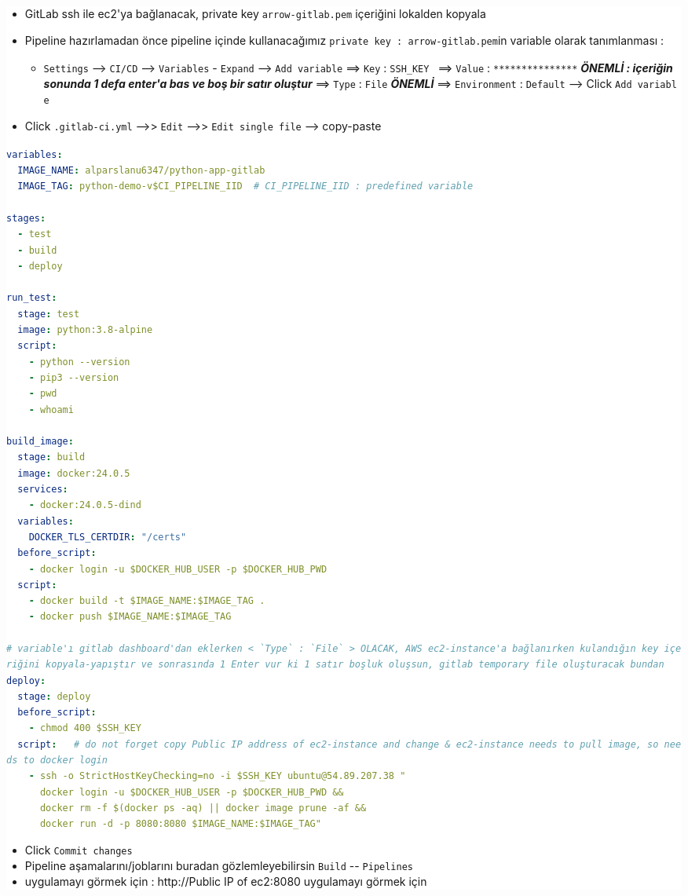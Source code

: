 - GitLab ssh ile ec2'ya bağlanacak, private key `arrow-gitlab.pem` içeriğini lokalden kopyala
- Pipeline hazırlamadan önce pipeline içinde kullanacağımız `private key : arrow-gitlab.pem`in  variable olarak tanımlanması :
   - `Settings` --> `CI/CD` --> `Variables` - `Expand` --> `Add variable` ==> `Key` : `SSH_KEY `
                                                                          ==> `Value` : `***************` ***ÖNEMLİ : içeriğin sonunda 1 defa enter'a bas ve boş bir satır oluştur***
                                                                          ==> `Type` : `File`   ***ÖNEMLİ***
                                                                          ==> `Environment` : `Default`
                                                                                                        --> Click `Add variable`



- Click `.gitlab-ci.yml` -->> `Edit` -->> `Edit single file` --> copy-paste


```yaml (.gitlab-ci.yml)
variables:
  IMAGE_NAME: alparslanu6347/python-app-gitlab  
  IMAGE_TAG: python-demo-v$CI_PIPELINE_IID  # CI_PIPELINE_IID : predefined variable

stages:
  - test
  - build
  - deploy

run_test:
  stage: test
  image: python:3.8-alpine 
  script:
    - python --version
    - pip3 --version
    - pwd
    - whoami

build_image:
  stage: build
  image: docker:24.0.5 
  services:
    - docker:24.0.5-dind
  variables:
    DOCKER_TLS_CERTDIR: "/certs"
  before_script:
    - docker login -u $DOCKER_HUB_USER -p $DOCKER_HUB_PWD  
  script:  
    - docker build -t $IMAGE_NAME:$IMAGE_TAG .
    - docker push $IMAGE_NAME:$IMAGE_TAG

# variable'ı gitlab dashboard'dan eklerken < `Type` : `File` > OLACAK, AWS ec2-instance'a bağlanırken kulandığın key içeriğini kopyala-yapıştır ve sonrasında 1 Enter vur ki 1 satır boşluk oluşsun, gitlab temporary file oluşturacak bundan
deploy:
  stage: deploy
  before_script:
    - chmod 400 $SSH_KEY
  script:   # do not forget copy Public IP address of ec2-instance and change & ec2-instance needs to pull image, so needs to docker login
    - ssh -o StrictHostKeyChecking=no -i $SSH_KEY ubuntu@54.89.207.38 "
      docker login -u $DOCKER_HUB_USER -p $DOCKER_HUB_PWD && 
      docker rm -f $(docker ps -aq) || docker image prune -af &&
      docker run -d -p 8080:8080 $IMAGE_NAME:$IMAGE_TAG"
```
- Click `Commit changes`
- Pipeline aşamalarını/joblarını buradan gözlemleyebilirsin `Build` -- `Pipelines`
- uygulamayı görmek için : http://Public IP of ec2:8080  uygulamayı görmek için
